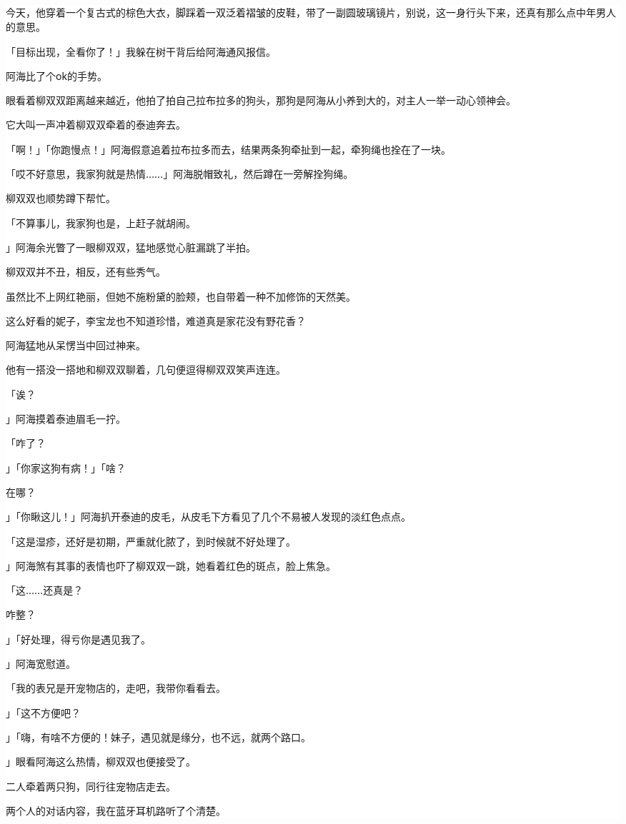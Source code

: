 今天，他穿着一个复古式的棕色大衣，脚踩着一双泛着褶皱的皮鞋，带了一副圆玻璃镜片，别说，这一身行头下来，还真有那么点中年男人的意思。

「目标出现，全看你了！」我躲在树干背后给阿海通风报信。

阿海比了个ok的手势。

眼看着柳双双距离越来越近，他拍了拍自己拉布拉多的狗头，那狗是阿海从小养到大的，对主人一举一动心领神会。

它大叫一声冲着柳双双牵着的泰迪奔去。

「啊！」「你跑慢点！」阿海假意追着拉布拉多而去，结果两条狗牵扯到一起，牵狗绳也拴在了一块。

「哎不好意思，我家狗就是热情……」阿海脱帽致礼，然后蹲在一旁解拴狗绳。

柳双双也顺势蹲下帮忙。

「不算事儿，我家狗也是，上赶子就胡闹。

」阿海余光瞥了一眼柳双双，猛地感觉心脏漏跳了半拍。

柳双双并不丑，相反，还有些秀气。

虽然比不上网红艳丽，但她不施粉黛的脸颊，也自带着一种不加修饰的天然美。

这么好看的妮子，李宝龙也不知道珍惜，难道真是家花没有野花香？

阿海猛地从呆愣当中回过神来。

他有一搭没一搭地和柳双双聊着，几句便逗得柳双双笑声连连。

「诶？

」阿海摸着泰迪眉毛一拧。

「咋了？

」「你家这狗有病！」「啥？

在哪？

」「你瞅这儿！」阿海扒开泰迪的皮毛，从皮毛下方看见了几个不易被人发现的淡红色点点。

「这是湿疹，还好是初期，严重就化脓了，到时候就不好处理了。

」阿海煞有其事的表情也吓了柳双双一跳，她看着红色的斑点，脸上焦急。

「这……还真是？

咋整？

」「好处理，得亏你是遇见我了。

」阿海宽慰道。

「我的表兄是开宠物店的，走吧，我带你看看去。

」「这不方便吧？

」「嗨，有啥不方便的！妹子，遇见就是缘分，也不远，就两个路口。

」眼看阿海这么热情，柳双双也便接受了。

二人牵着两只狗，同行往宠物店走去。

两个人的对话内容，我在蓝牙耳机路听了个清楚。
